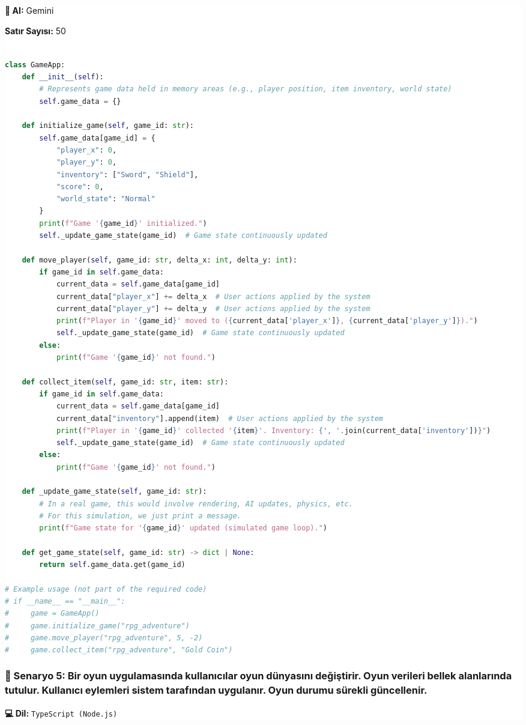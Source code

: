 **🤖 AI:** Gemini

**Satır Sayısı:** 50
```python

class GameApp:
    def __init__(self):
        # Represents game data held in memory areas (e.g., player position, item inventory, world state)
        self.game_data = {}

    def initialize_game(self, game_id: str):
        self.game_data[game_id] = {
            "player_x": 0,
            "player_y": 0,
            "inventory": ["Sword", "Shield"],
            "score": 0,
            "world_state": "Normal"
        }
        print(f"Game '{game_id}' initialized.")
        self._update_game_state(game_id)  # Game state continuously updated

    def move_player(self, game_id: str, delta_x: int, delta_y: int):
        if game_id in self.game_data:
            current_data = self.game_data[game_id]
            current_data["player_x"] += delta_x  # User actions applied by the system
            current_data["player_y"] += delta_y  # User actions applied by the system
            print(f"Player in '{game_id}' moved to ({current_data['player_x']}, {current_data['player_y']}).")
            self._update_game_state(game_id)  # Game state continuously updated
        else:
            print(f"Game '{game_id}' not found.")

    def collect_item(self, game_id: str, item: str):
        if game_id in self.game_data:
            current_data = self.game_data[game_id]
            current_data["inventory"].append(item)  # User actions applied by the system
            print(f"Player in '{game_id}' collected '{item}'. Inventory: {', '.join(current_data['inventory'])}")
            self._update_game_state(game_id)  # Game state continuously updated
        else:
            print(f"Game '{game_id}' not found.")

    def _update_game_state(self, game_id: str):
        # In a real game, this would involve rendering, AI updates, physics, etc.
        # For this simulation, we just print a message.
        print(f"Game state for '{game_id}' updated (simulated game loop).")

    def get_game_state(self, game_id: str) -> dict | None:
        return self.game_data.get(game_id)

# Example usage (not part of the required code)
# if __name__ == "__main__":
#     game = GameApp()
#     game.initialize_game("rpg_adventure")
#     game.move_player("rpg_adventure", 5, -2)
#     game.collect_item("rpg_adventure", "Gold Coin")
```
### 🧪 Senaryo 5: Bir oyun uygulamasında kullanıcılar oyun dünyasını değiştirir. Oyun verileri bellek alanlarında tutulur. Kullanıcı eylemleri sistem tarafından uygulanır. Oyun durumu sürekli güncellenir.
**💻 Dil:** `TypeScript (Node.js)`


  [imageId: string]: PixelData;
  [drawingId: string]: Shape[];
  [key: string]: string;
  [formId: string]: FormData;
